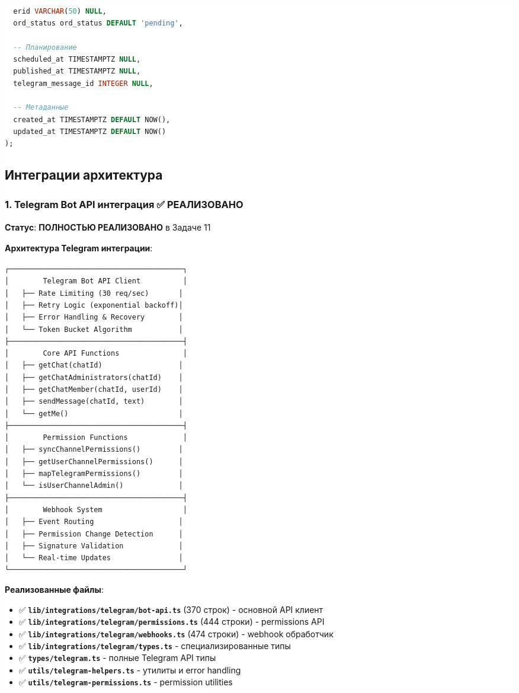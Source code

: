 ```sql
  erid VARCHAR(50) NULL,
  ord_status ord_status DEFAULT 'pending',
  
  -- Планирование
  scheduled_at TIMESTAMPTZ NULL,
  published_at TIMESTAMPTZ NULL,
  telegram_message_id INTEGER NULL,
  
  -- Метаданные
  created_at TIMESTAMPTZ DEFAULT NOW(),
  updated_at TIMESTAMPTZ DEFAULT NOW()
);
```

## Интеграции архитектура

### 1. Telegram Bot API интеграция ✅ РЕАЛИЗОВАНО

**Статус**: **ПОЛНОСТЬЮ РЕАЛИЗОВАНО** в Задаче 11

**Архитектура Telegram интеграции**:
```
┌─────────────────────────────────────────┐
│        Telegram Bot API Client          │
│   ├── Rate Limiting (30 req/sec)       │
│   ├── Retry Logic (exponential backoff)│
│   ├── Error Handling & Recovery        │
│   └── Token Bucket Algorithm           │
├─────────────────────────────────────────┤
│        Core API Functions               │
│   ├── getChat(chatId)                  │
│   ├── getChatAdministrators(chatId)    │
│   ├── getChatMember(chatId, userId)    │
│   ├── sendMessage(chatId, text)        │
│   └── getMe()                          │
├─────────────────────────────────────────┤
│        Permission Functions             │
│   ├── syncChannelPermissions()         │
│   ├── getUserChannelPermissions()      │
│   ├── mapTelegramPermissions()         │
│   └── isUserChannelAdmin()             │
├─────────────────────────────────────────┤
│        Webhook System                   │
│   ├── Event Routing                    │
│   ├── Permission Change Detection      │
│   ├── Signature Validation             │
│   └── Real-time Updates                │
└─────────────────────────────────────────┘
```

**Реализованные файлы**:
- ✅ **`lib/integrations/telegram/bot-api.ts`** (370 строк) - основной API клиент
- ✅ **`lib/integrations/telegram/permissions.ts`** (444 строки) - permissions API
- ✅ **`lib/integrations/telegram/webhooks.ts`** (474 строки) - webhook обработчик
- ✅ **`lib/integrations/telegram/types.ts`** - специализированные типы
- ✅ **`types/telegram.ts`** - полные Telegram API типы
- ✅ **`utils/telegram-helpers.ts`** - утилиты и error handling
- ✅ **`utils/telegram-permissions.ts`** - permission utilities
